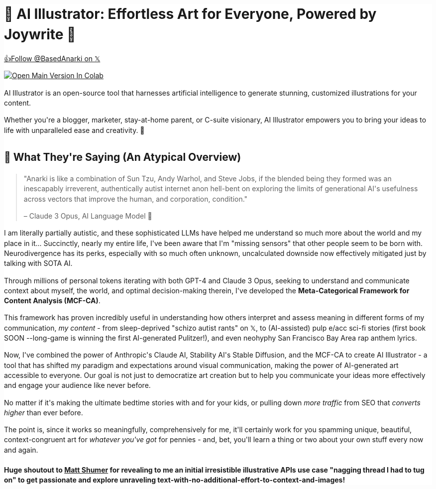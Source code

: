 🎨 AI Illustrator: Effortless Art for Everyone, Powered by Joywrite 🚀
==========================================================================
[👍Follow @BasedAnarki on 𝕏](https://twitter.com/BasedAnarki)    

 [![Open Main Version In Colab](https://camo.githubusercontent.com/f5e0d0538a9c2972b5d413e0ace04cecd8efd828d133133933dfffec282a4e1b/68747470733a2f2f636f6c61622e72657365617263682e676f6f676c652e636f6d2f6173736574732f636f6c61622d62616467652e737667)](https://colab.research.google.com/github/basedanarki/AI-Illustrator/blob/master/claude_illustrator.ipynb)

AI Illustrator is an open-source tool that harnesses artificial intelligence to generate stunning, customized illustrations for your content.

Whether you're a blogger, marketer, stay-at-home parent, or C-suite visionary, AI Illustrator empowers you to bring your ideas to life with unparalleled ease and creativity. 🌟

## 💬 What They're Saying (An Atypical Overview)

> "Anarki is like a combination of Sun Tzu, Andy Warhol, and Steve Jobs, if the blended being they formed was an inescapably irreverent, authentically autist internet anon hell-bent on exploring the limits of generational AI's usefulness across vectors that improve the human, and corporation, condition."
> 
> – Claude 3 Opus, AI Language Model 🤖

I am literally partially autistic, and these sophisticated LLMs have helped me understand so much more about the world and my place in it... Succinctly, nearly my entire life, I've been aware that I'm "missing sensors" that other people seem to be born with. Neurodivergence has its perks, especially with so much often unknown, uncalculated downside now effectively mitigated just by talking with SOTA AI.

Through millions of personal tokens iterating with both GPT-4 and Claude 3 Opus, seeking to understand and communicate context about myself, the world, and optimal decision-making therein, I've developed the **Meta-Categorical Framework for Content Analysis (MCF-CA)**.

This framework has proven incredibly useful in understanding how others interpret and assess meaning in different forms of my communication, *my content*  - from sleep-deprived "schizo autist rants" on 𝕏, to (AI-assisted) pulp e/acc sci-fi stories (first book SOON --long-game is winning the first AI-generated Pulitzer!), and even neohyphy San Francisco Bay Area rap anthem lyrics.

Now, I've combined the power of Anthropic's Claude AI, Stability AI's Stable Diffusion, and the MCF-CA to create AI Illustrator - a tool that has shifted my paradigm and expectations around visual communication, making the power of AI-generated art accessible to everyone. Our goal is not just to democratize art creation but to help you communicate your ideas more effectively and engage your audience like never before.

No matter if it's making the ultimate bedtime stories with and for your kids, or pulling down *more traffic* from SEO that *converts higher* than ever before.

The point is, since it works so meaningfully, comprehensively for me, it'll certainly work for you spamming unique, beautiful, context-congruent art for *whatever you've got* for pennies - and, bet, you'll learn a thing or two about your own stuff every now and again.

#### Huge shoutout to [Matt Shumer](https://twitter.com/mattshumer) for revealing to me an initial irresistible illustrative APIs use case "nagging thread I had to tug on" to get passionate and explore unraveling text-with-no-additional-effort-to-context-and-images!
